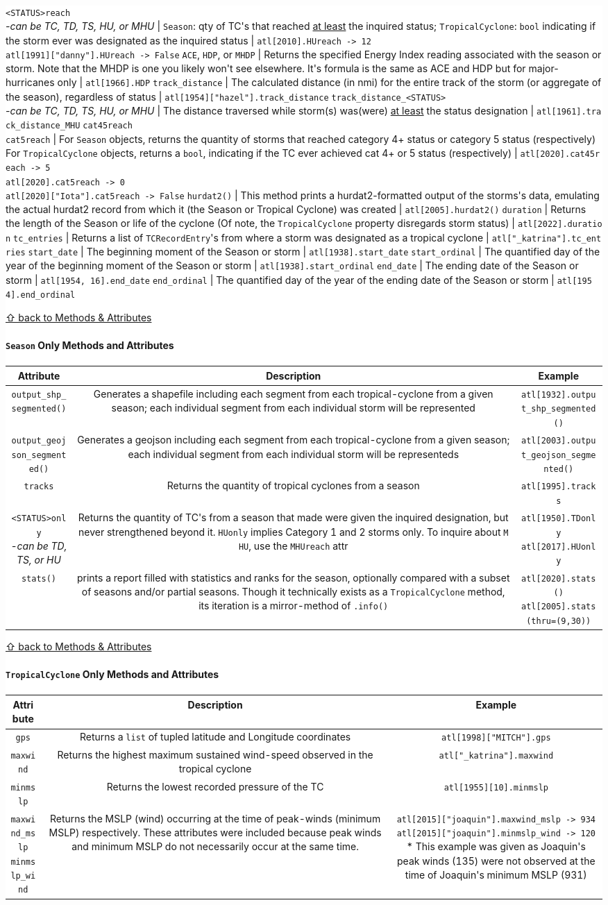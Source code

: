 `<STATUS>reach`<br />*\-can be TC, TD, TS, HU, or MHU* | `Season`: qty of TC's that reached <u>at least</u> the inquired status; `TropicalCyclone`: `bool` indicating if the storm ever was designated as the inquired status | `atl[2010].HUreach -> 12`<br />`atl[1991]["danny"].HUreach -> False`
`ACE`, `HDP`, or `MHDP` | Returns the specified Energy Index reading associated with the season or storm. Note that the MHDP is one you likely won't see elsewhere. It's formula is the same as ACE and HDP but for major-hurricanes only | `atl[1966].HDP`
`track_distance` | The calculated distance (in nmi) for the entire track of the storm (or aggregate of the season), regardless of status | `atl[1954]["hazel"].track_distance`
`track_distance_<STATUS>`<br>*\-can be TC, TD, TS, HU, or MHU* | The distance traversed while storm(s) was(were) <u>at least</u> the status designation | `atl[1961].track_distance_MHU`
`cat45reach`<br>`cat5reach` | For `Season` objects, returns the quantity of storms that reached category 4+ status or category 5 status (respectively)<br>For `TropicalCyclone` objects, returns a `bool`, indicating if the TC ever achieved cat 4+ or 5 status (respectively) | `atl[2020].cat45reach -> 5`<br>`atl[2020].cat5reach -> 0`<br>`atl[2020]["Iota"].cat5reach -> False`
`hurdat2()` | This method prints a hurdat2-formatted output of the storms's data, emulating the actual hurdat2 record from which it (the Season or Tropical Cyclone) was created | `atl[2005].hurdat2()`
`duration` | Returns the length of the Season or life of the cyclone (Of note, the `TropicalCyclone` property disregards storm status) | `atl[2022].duration`
`tc_entries` | Returns a list of `TCRecordEntry`'s from where a storm was designated as a tropical cyclone | `atl["_katrina"].tc_entries`
`start_date` | The beginning moment of the Season or storm | `atl[1938].start_date`
`start_ordinal` | The quantified day of the year of the beginning moment of the Season or storm | `atl[1938].start_ordinal`
`end_date` | The ending date of the Season or storm | `atl[1954, 16].end_date`
`end_ordinal` | The quantified day of the year of the ending date of the Season or storm | `atl[1954].end_ordinal`

[&#8679; back to Methods &amp; Attributes](#methods-and-attributes)

#### `Season` Only Methods and Attributes
Attribute | Description | Example
:---: | :---: | :---:
`output_shp_segmented()` | Generates a shapefile including each segment from each tropical-cyclone from a given season; each individual segment from each individual storm will be represented | `atl[1932].output_shp_segmented()`
`output_geojson_segmented()` | Generates a geojson including each segment from each tropical-cyclone from a given season; each individual segment from each individual storm will be representeds | `atl[2003].output_geojson_segmented()`
`tracks` | Returns the quantity of tropical cyclones from a season | `atl[1995].tracks`
`<STATUS>only`<br />*\-can be TD, TS, or HU* | Returns the quantity of TC's from a season that made were given the inquired designation, but never strengthened beyond it. `HUonly` implies Category 1 and 2 storms only. To inquire about `MHU`, use the `MHUreach` attr | `atl[1950].TDonly`<br />`atl[2017].HUonly`
`stats()` | prints a report filled with statistics and ranks for the season, optionally compared with a subset of seasons and/or partial seasons. Though it technically exists as a  `TropicalCyclone` method, its iteration is a mirror-method of `.info()` | `atl[2020].stats()`<br>`atl[2005].stats(thru=(9,30))`

[&#8679; back to Methods &amp; Attributes](#methods-and-attributes)

#### `TropicalCyclone` Only Methods and Attributes
| Attribute | Description | Example
:---: | :---: | :---:
`gps` | Returns a `list` of tupled latitude and Longitude coordinates | `atl[1998]["MITCH"].gps`
`maxwind` | Returns the highest maximum sustained wind-speed observed in the tropical cyclone | `atl["_katrina"].maxwind`
`minmslp` | Returns the lowest recorded pressure of the TC | `atl[1955][10].minmslp`
`maxwind_mslp`<br>`minmslp_wind` | Returns the MSLP (wind) occurring at the time of peak-winds (minimum MSLP) respectively. These attributes were included because peak winds and minimum MSLP do not necessarily occur at the same time. | `atl[2015]["joaquin"].maxwind_mslp -> 934`<br>`atl[2015]["joaquin"].minmslp_wind -> 120`<br>\* This example was given as Joaquin's peak winds (135) were not observed at the time of Joaquin's minimum MSLP (931)